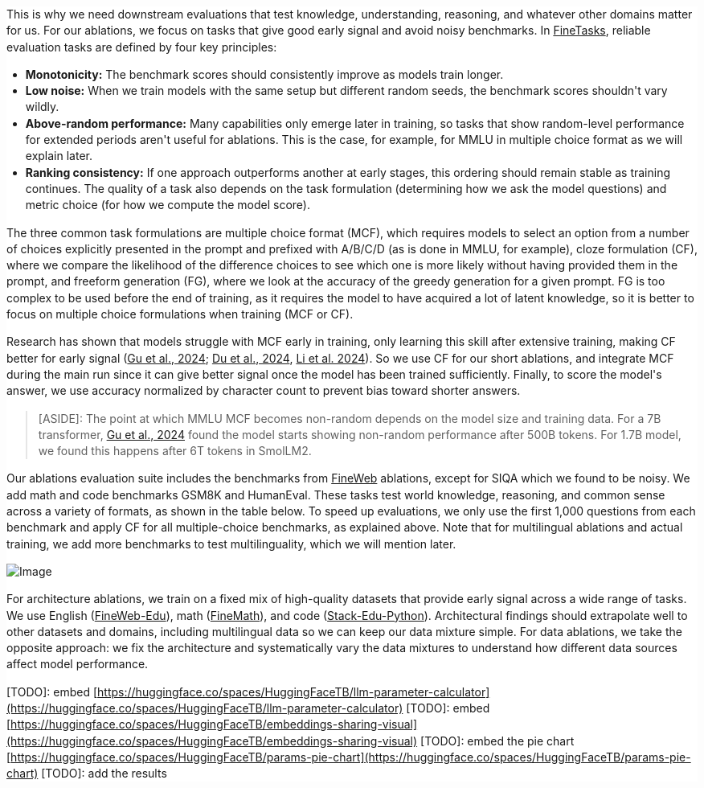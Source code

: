 This is why we need downstream evaluations that test knowledge, understanding, reasoning, and whatever other domains matter for us. For our ablations, we focus on tasks that give good early signal and avoid noisy benchmarks. In [FineTasks](https://huggingface.co/spaces/HuggingFaceFW/blogpost-fine-tasks), reliable evaluation tasks are defined by four key principles:

-  **Monotonicity:**  The benchmark scores should consistently improve as models train longer.
-  **Low noise:**  When we train models with the same setup but different random seeds, the benchmark scores shouldn't vary wildly.
-  **Above-random performance:**  Many capabilities only emerge later in training, so tasks that show random-level performance for extended periods aren't useful for ablations. This is the case, for example, for MMLU in multiple choice format as we will explain later.
-  **Ranking consistency:**  If one approach outperforms another at early stages, this ordering should remain stable as training continues.
The quality of a task also depends on the task formulation (determining how we ask the model questions) and metric choice (for how we compute the model score).

The three common task formulations are multiple choice format (MCF), which requires models to select an option from a number of choices explicitly presented in the prompt and prefixed with A/B/C/D (as is done in MMLU, for example), cloze formulation (CF), where we compare the likelihood of the difference choices to see which one is more likely without having provided them in the prompt, and freeform generation (FG), where we look at the accuracy of the greedy generation for a given prompt. FG is too complex to be used before the end of training, as it requires the model to have acquired a lot of latent knowledge, so it is better to focus on multiple choice formulations when training (MCF or CF). 

Research has shown that models struggle with MCF early in training, only learning this skill after extensive training, making CF better for early signal ([Gu et al., 2024](https://arxiv.org/pdf/2406.08446); [Du et al., 2024](https://arxiv.org/abs/2403.15796), [Li et al. 2024](https://arxiv.org/abs/2406.11794)). So we use CF for our short ablations, and integrate MCF during the main run since it can give better signal once the model has been trained sufficiently. Finally, to score the model's answer, we use accuracy normalized by character count to prevent bias toward shorter answers.

> [ASIDE]: The point at which MMLU MCF becomes non-random depends on the model size and training data. For a 7B transformer, [Gu et al., 2024](https://arxiv.org/pdf/2406.08446) found the model starts showing non-random performance after 500B tokens. For 1.7B model, we found this happens after 6T tokens in SmolLM2.

Our ablations evaluation suite includes the benchmarks from [FineWeb](https://huggingface.co/spaces/HuggingFaceFW/blogpost-fineweb-v1) ablations, except for SIQA which we found to be noisy. We add math and code benchmarks GSM8K and HumanEval. These tasks test world knowledge, reasoning, and common sense across a variety of formats, as shown in the table below. To speed up evaluations, we only use the first 1,000 questions from each benchmark and apply CF for all multiple-choice benchmarks, as explained above.  Note that for multilingual ablations and actual training, we add more benchmarks to test multilinguality, which we will mention later.

![Image](/media/27877f1c9c9d804d9c82f7b3905578ff/image_27877f1c-9c9d-80e9-b729-dbd328930bed.png)

For architecture ablations, we train on a fixed mix of high-quality datasets that provide early signal across a wide range of tasks. We use English ([FineWeb-Edu](https://huggingface.co/datasets/HuggingFaceFW/fineweb-edu)), math ([FineMath](https://huggingface.co/datasets/HuggingFaceTB/finemath)), and code ([Stack-Edu-Python](https://huggingface.co/datasets/HuggingFaceTB/stack-edu)). Architectural findings should extrapolate well to other datasets and domains, including multilingual data so we can keep our data mixture simple. For data ablations, we take the opposite approach: we fix the architecture and systematically vary the data mixtures to understand how different data sources affect model performance.


[TODO]: embed [https://huggingface.co/spaces/HuggingFaceTB/llm-parameter-calculator](https://huggingface.co/spaces/HuggingFaceTB/llm-parameter-calculator)
[TODO]: embed [https://huggingface.co/spaces/HuggingFaceTB/embeddings-sharing-visual](https://huggingface.co/spaces/HuggingFaceTB/embeddings-sharing-visual)
[TODO]: embed the pie chart [https://huggingface.co/spaces/HuggingFaceTB/params-pie-chart](https://huggingface.co/spaces/HuggingFaceTB/params-pie-chart)
[TODO]: add the results